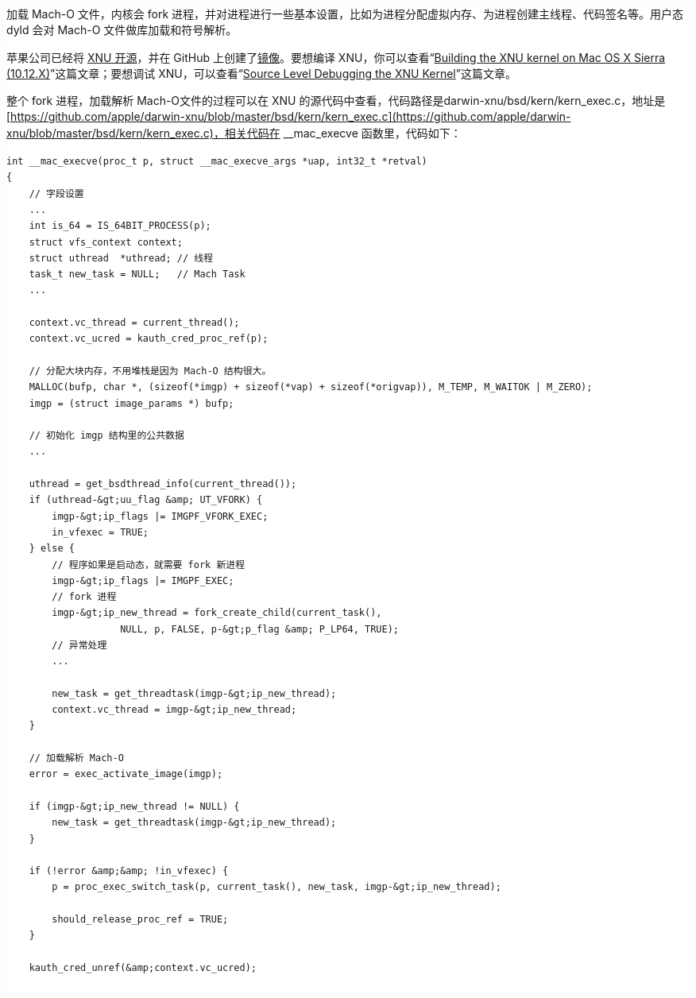 加载 Mach-O 文件，内核会 fork 进程，并对进程进行一些基本设置，比如为进程分配虚拟内存、为进程创建主线程、代码签名等。用户态 dyld 会对 Mach-O 文件做库加载和符号解析。

苹果公司已经将 [XNU 开源](https://opensource.apple.com/)，并在 GitHub 上创建了[镜像](https://github.com/apple/darwin-xnu)。要想编译 XNU，你可以查看“[Building the XNU kernel on Mac OS X Sierra (10.12.X)](https://0xcc.re/building-xnu-kernel-macosx-sierrra-10-12-x/)”这篇文章；要想调试 XNU，可以查看“[Source Level Debugging the XNU Kernel](https://shadowfile.inode.link/blog/2018/10/source-level-debugging-the-xnu-kernel/)”这篇文章。

整个 fork 进程，加载解析 Mach-O文件的过程可以在 XNU 的源代码中查看，代码路径是darwin-xnu/bsd/kern/kern_exec.c，地址是[https://github.com/apple/darwin-xnu/blob/master/bsd/kern/kern_exec.c](https://github.com/apple/darwin-xnu/blob/master/bsd/kern/kern_exec.c)，相关代码在 __mac_execve 函数里，代码如下：

```
int __mac_execve(proc_t p, struct __mac_execve_args *uap, int32_t *retval)
{
    // 字段设置
    ...
    int is_64 = IS_64BIT_PROCESS(p);
    struct vfs_context context;
    struct uthread  *uthread; // 线程
    task_t new_task = NULL;   // Mach Task
    ...
    
    context.vc_thread = current_thread();
    context.vc_ucred = kauth_cred_proc_ref(p);
    
    // 分配大块内存，不用堆栈是因为 Mach-O 结构很大。
    MALLOC(bufp, char *, (sizeof(*imgp) + sizeof(*vap) + sizeof(*origvap)), M_TEMP, M_WAITOK | M_ZERO);
    imgp = (struct image_params *) bufp;
    
    // 初始化 imgp 结构里的公共数据
    ...
    
    uthread = get_bsdthread_info(current_thread());
    if (uthread-&gt;uu_flag &amp; UT_VFORK) {
        imgp-&gt;ip_flags |= IMGPF_VFORK_EXEC;
        in_vfexec = TRUE;
    } else {
        // 程序如果是启动态，就需要 fork 新进程
        imgp-&gt;ip_flags |= IMGPF_EXEC;
        // fork 进程
        imgp-&gt;ip_new_thread = fork_create_child(current_task(),
                    NULL, p, FALSE, p-&gt;p_flag &amp; P_LP64, TRUE);
        // 异常处理
        ...

        new_task = get_threadtask(imgp-&gt;ip_new_thread);
        context.vc_thread = imgp-&gt;ip_new_thread;
    }
    
    // 加载解析 Mach-O
    error = exec_activate_image(imgp);
    
    if (imgp-&gt;ip_new_thread != NULL) {
        new_task = get_threadtask(imgp-&gt;ip_new_thread);
    }

    if (!error &amp;&amp; !in_vfexec) {
        p = proc_exec_switch_task(p, current_task(), new_task, imgp-&gt;ip_new_thread);
    
        should_release_proc_ref = TRUE;
    }

    kauth_cred_unref(&amp;context.vc_ucred);
    
```